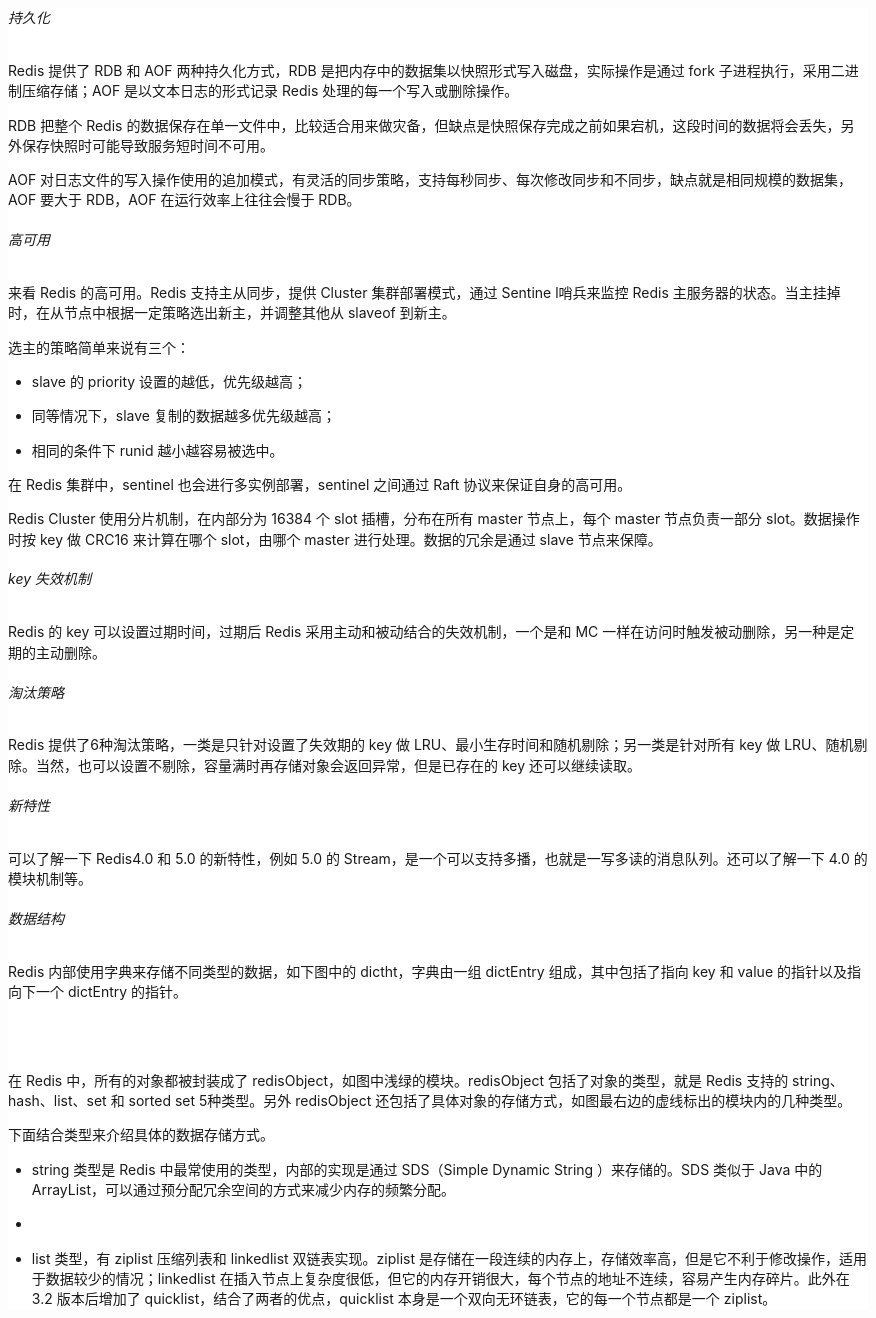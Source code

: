 ###### 持久化

Redis 提供了 RDB 和 AOF 两种持久化方式，RDB 是把内存中的数据集以快照形式写入磁盘，实际操作是通过 fork 子进程执行，采用二进制压缩存储；AOF 是以文本日志的形式记录 Redis 处理的每一个写入或删除操作。

RDB 把整个 Redis 的数据保存在单一文件中，比较适合用来做灾备，但缺点是快照保存完成之前如果宕机，这段时间的数据将会丢失，另外保存快照时可能导致服务短时间不可用。

AOF 对日志文件的写入操作使用的追加模式，有灵活的同步策略，支持每秒同步、每次修改同步和不同步，缺点就是相同规模的数据集，AOF 要大于 RDB，AOF 在运行效率上往往会慢于 RDB。

###### 高可用

来看 Redis 的高可用。Redis 支持主从同步，提供 Cluster 集群部署模式，通过 Sentine l哨兵来监控 Redis 主服务器的状态。当主挂掉时，在从节点中根据一定策略选出新主，并调整其他从 slaveof 到新主。

选主的策略简单来说有三个：

* slave 的 priority 设置的越低，优先级越高；

* 同等情况下，slave 复制的数据越多优先级越高；

* 相同的条件下 runid 越小越容易被选中。

在 Redis 集群中，sentinel 也会进行多实例部署，sentinel 之间通过 Raft 协议来保证自身的高可用。

Redis Cluster 使用分片机制，在内部分为 16384 个 slot 插槽，分布在所有 master 节点上，每个 master 节点负责一部分 slot。数据操作时按 key 做 CRC16 来计算在哪个 slot，由哪个 master 进行处理。数据的冗余是通过 slave 节点来保障。

###### key 失效机制

Redis 的 key 可以设置过期时间，过期后 Redis 采用主动和被动结合的失效机制，一个是和 MC 一样在访问时触发被动删除，另一种是定期的主动删除。

###### 淘汰策略

Redis 提供了6种淘汰策略，一类是只针对设置了失效期的 key 做 LRU、最小生存时间和随机剔除；另一类是针对所有 key 做 LRU、随机剔除。当然，也可以设置不剔除，容量满时再存储对象会返回异常，但是已存在的 key 还可以继续读取。

###### 新特性

可以了解一下 Redis4.0 和 5.0 的新特性，例如 5.0 的 Stream，是一个可以支持多播，也就是一写多读的消息队列。还可以了解一下 4.0 的模块机制等。

###### 数据结构

Redis 内部使用字典来存储不同类型的数据，如下图中的 dictht，字典由一组 dictEntry 组成，其中包括了指向 key 和 value 的指针以及指向下一个 dictEntry 的指针。

<br />


<Image alt="" src="http://s0.lgstatic.com/i/image2/M01/8A/CA/CgoB5l14rXWAdWuJAABsOwtDCh0241.png"/> 


在 Redis 中，所有的对象都被封装成了 redisObject，如图中浅绿的模块。redisObject 包括了对象的类型，就是 Redis 支持的 string、hash、list、set 和 sorted set 5种类型。另外 redisObject 还包括了具体对象的存储方式，如图最右边的虚线标出的模块内的几种类型。

下面结合类型来介绍具体的数据存储方式。

* string 类型是 Redis 中最常使用的类型，内部的实现是通过 SDS（Simple Dynamic String ）来存储的。SDS 类似于 Java 中的 ArrayList，可以通过预分配冗余空间的方式来减少内存的频繁分配。

*

* list 类型，有 ziplist 压缩列表和 linkedlist 双链表实现。ziplist 是存储在一段连续的内存上，存储效率高，但是它不利于修改操作，适用于数据较少的情况；linkedlist 在插入节点上复杂度很低，但它的内存开销很大，每个节点的地址不连续，容易产生内存碎片。此外在 3.2 版本后增加了 quicklist，结合了两者的优点，quicklist 本身是一个双向无环链表，它的每一个节点都是一个 ziplist。
